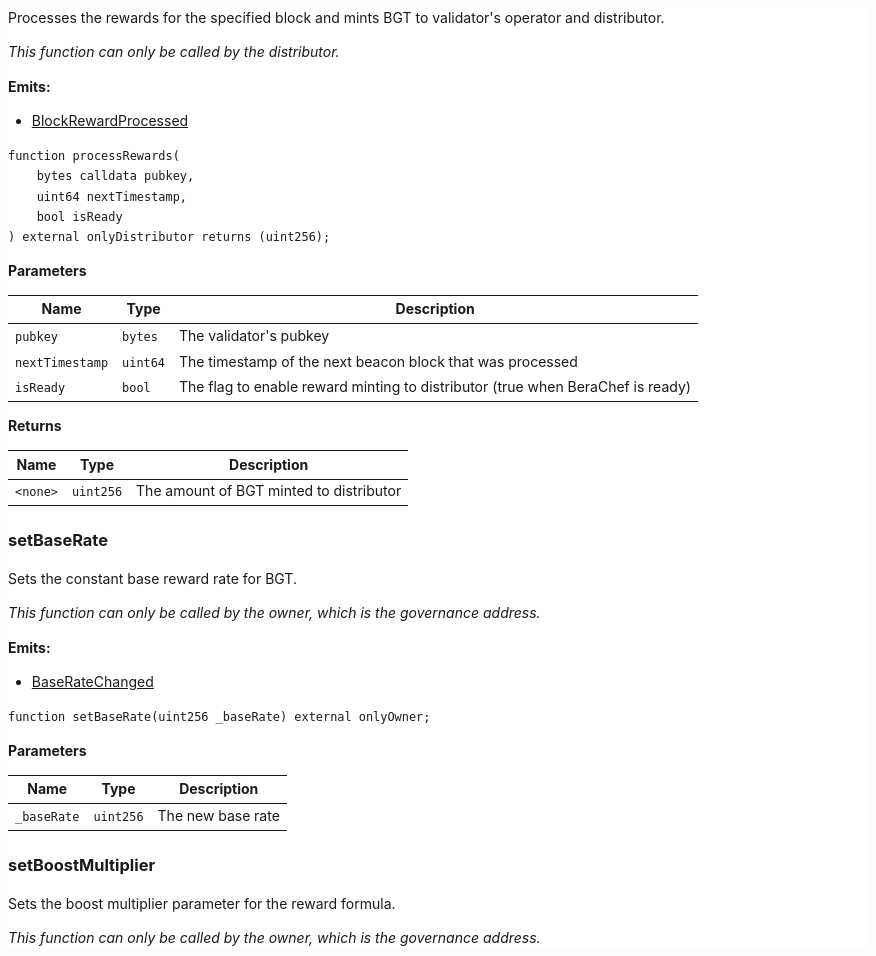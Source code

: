 Processes the rewards for the specified block and mints BGT to validator's operator and distributor.

_This function can only be called by the distributor._

**Emits:**

- [BlockRewardProcessed](#event-blockrewardprocessed)

```solidity
function processRewards(
    bytes calldata pubkey,
    uint64 nextTimestamp,
    bool isReady
) external onlyDistributor returns (uint256);
```

**Parameters**

| Name            | Type     | Description                                                                    |
| --------------- | -------- | ------------------------------------------------------------------------------ |
| `pubkey`        | `bytes`  | The validator's pubkey                                                         |
| `nextTimestamp` | `uint64` | The timestamp of the next beacon block that was processed                      |
| `isReady`       | `bool`   | The flag to enable reward minting to distributor (true when BeraChef is ready) |

**Returns**

| Name     | Type      | Description                             |
| -------- | --------- | --------------------------------------- |
| `<none>` | `uint256` | The amount of BGT minted to distributor |

### setBaseRate

Sets the constant base reward rate for BGT.

_This function can only be called by the owner, which is the governance address._

**Emits:**

- [BaseRateChanged](#event-baseratechanged)

```solidity
function setBaseRate(uint256 _baseRate) external onlyOwner;
```

**Parameters**

| Name        | Type      | Description       |
| ----------- | --------- | ----------------- |
| `_baseRate` | `uint256` | The new base rate |

### setBoostMultiplier

Sets the boost multiplier parameter for the reward formula.

_This function can only be called by the owner, which is the governance address._

